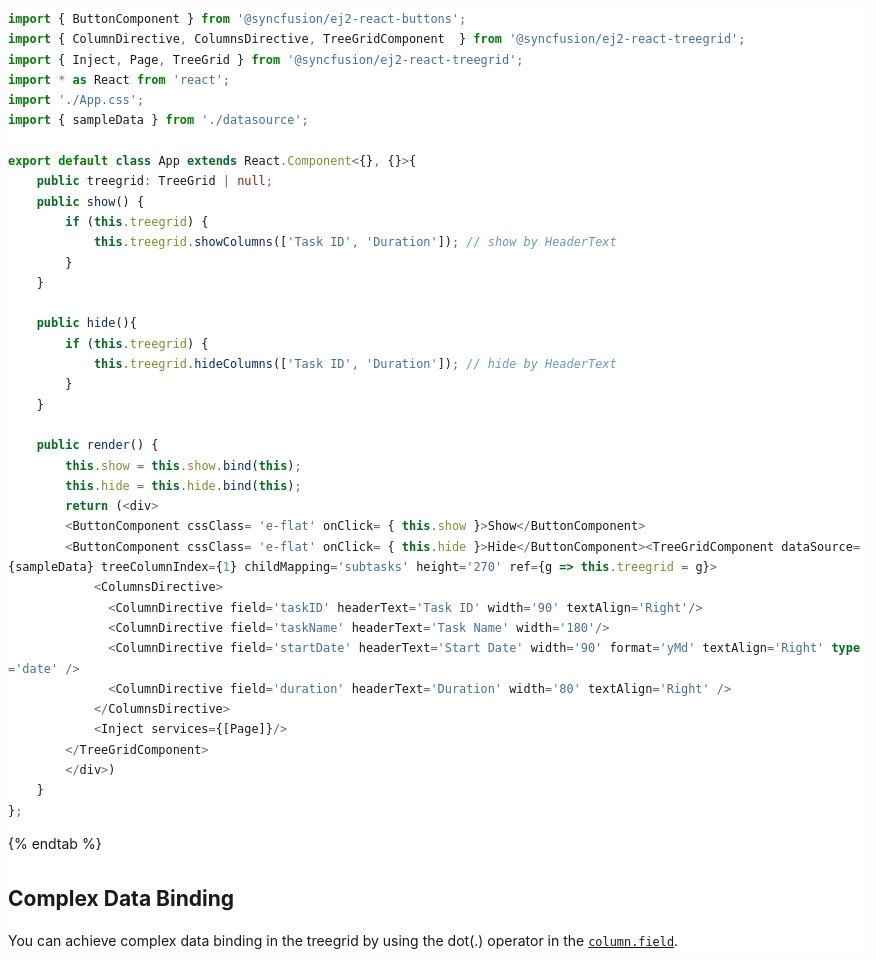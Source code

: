 ```typescript
import { ButtonComponent } from '@syncfusion/ej2-react-buttons';
import { ColumnDirective, ColumnsDirective, TreeGridComponent  } from '@syncfusion/ej2-react-treegrid';
import { Inject, Page, TreeGrid } from '@syncfusion/ej2-react-treegrid';
import * as React from 'react';
import './App.css';
import { sampleData } from './datasource';

export default class App extends React.Component<{}, {}>{
    public treegrid: TreeGrid | null;
    public show() {
        if (this.treegrid) {
            this.treegrid.showColumns(['Task ID', 'Duration']); // show by HeaderText
        }
    }

    public hide(){
        if (this.treegrid) {
            this.treegrid.hideColumns(['Task ID', 'Duration']); // hide by HeaderText
        }
    }

    public render() {
        this.show = this.show.bind(this);
        this.hide = this.hide.bind(this);
        return (<div>
        <ButtonComponent cssClass= 'e-flat' onClick= { this.show }>Show</ButtonComponent>
        <ButtonComponent cssClass= 'e-flat' onClick= { this.hide }>Hide</ButtonComponent><TreeGridComponent dataSource={sampleData} treeColumnIndex={1} childMapping='subtasks' height='270' ref={g => this.treegrid = g}>
            <ColumnsDirective>
              <ColumnDirective field='taskID' headerText='Task ID' width='90' textAlign='Right'/>
              <ColumnDirective field='taskName' headerText='Task Name' width='180'/>
              <ColumnDirective field='startDate' headerText='Start Date' width='90' format='yMd' textAlign='Right' type='date' />
              <ColumnDirective field='duration' headerText='Duration' width='80' textAlign='Right' />
            </ColumnsDirective>
            <Inject services={[Page]}/>
        </TreeGridComponent>
        </div>)
    }
};
```

{% endtab %}

## Complex Data Binding

You can achieve complex data binding in the treegrid by using the dot(.) operator in the [`column.field`](../api/treegrid/column/#field).
